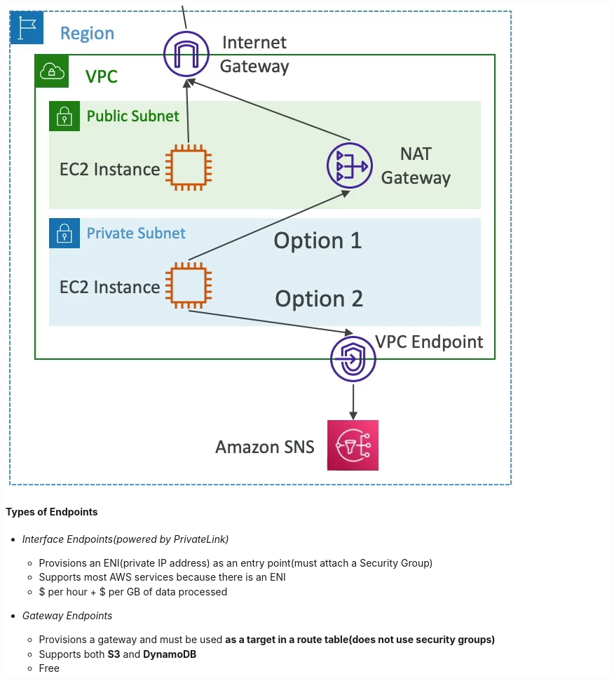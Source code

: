 <img src="../images/net-working-vpc/vpc-endpoints.png" alt="VPC Endpoints">

#### Types of Endpoints

* _Interface Endpoints(powered by PrivateLink)_
  * Provisions an ENI(private IP address) as an entry point(must attach a Security Group)
  * Supports most AWS services because there is an ENI
  * $ per hour + $ per GB of data processed
  
* _Gateway Endpoints_
  * Provisions a gateway and must be used **as a target in a route table(does not use security groups)**
  * Supports both **S3** and **DynamoDB**
  * Free
